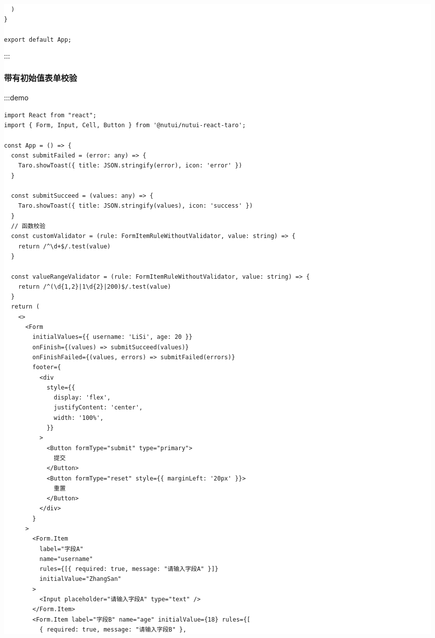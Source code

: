 ```tsx
  )
}

export default App;
```

:::
### 带有初始值表单校验

:::demo

```tsx
import React from "react";
import { Form, Input, Cell, Button } from '@nutui/nutui-react-taro';

const App = () => {
  const submitFailed = (error: any) => {
    Taro.showToast({ title: JSON.stringify(error), icon: 'error' })
  }

  const submitSucceed = (values: any) => {
    Taro.showToast({ title: JSON.stringify(values), icon: 'success' })
  }
  // 函数校验
  const customValidator = (rule: FormItemRuleWithoutValidator, value: string) => {
    return /^\d+$/.test(value)
  }

  const valueRangeValidator = (rule: FormItemRuleWithoutValidator, value: string) => {
    return /^(\d{1,2}|1\d{2}|200)$/.test(value)
  }
  return (
    <>
      <Form
        initialValues={{ username: 'LiSi', age: 20 }}
        onFinish={(values) => submitSucceed(values)}
        onFinishFailed={(values, errors) => submitFailed(errors)}
        footer={
          <div
            style={{
              display: 'flex',
              justifyContent: 'center',
              width: '100%',
            }}
          >
            <Button formType="submit" type="primary">
              提交
            </Button>
            <Button formType="reset" style={{ marginLeft: '20px' }}>
              重置
            </Button>
          </div>
        }
      >
        <Form.Item
          label="字段A"
          name="username"
          rules={[{ required: true, message: "请输入字段A" }]}
          initialValue="ZhangSan"
        >
          <Input placeholder="请输入字段A" type="text" />
        </Form.Item>
        <Form.Item label="字段B" name="age" initialValue={18} rules={[
          { required: true, message: "请输入字段B" },
```